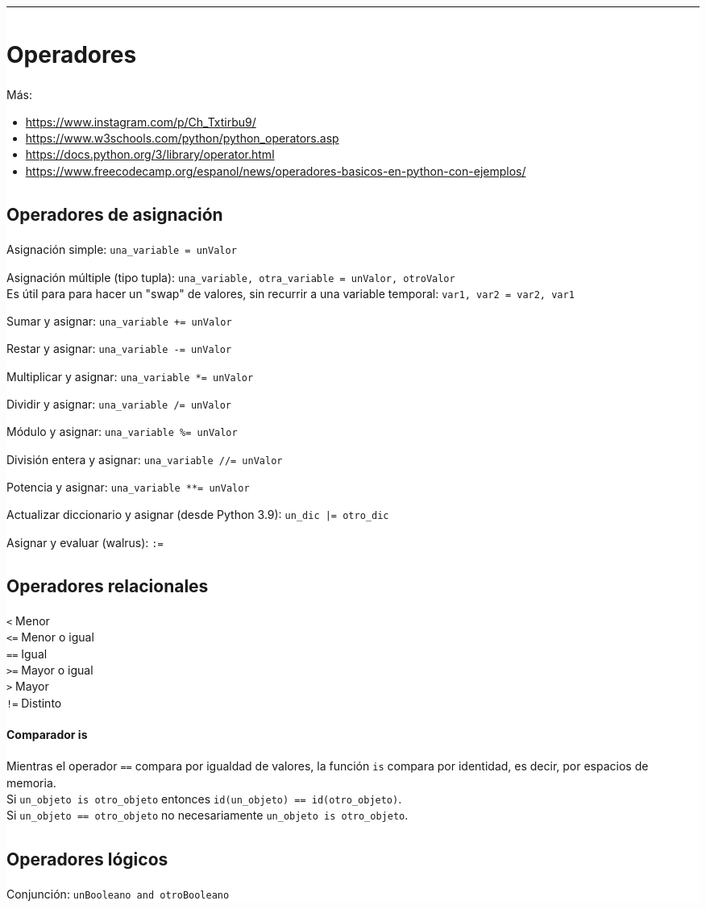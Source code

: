 ___

# Operadores

Más:  
- <https://www.instagram.com/p/Ch_Txtirbu9/>  
- <https://www.w3schools.com/python/python_operators.asp>  
- <https://docs.python.org/3/library/operator.html>  
- <https://www.freecodecamp.org/espanol/news/operadores-basicos-en-python-con-ejemplos/>

## Operadores de asignación

Asignación simple: `una_variable = unValor`

Asignación múltiple (tipo tupla): `una_variable, otra_variable = unValor, otroValor`  
Es útil para para hacer un "swap" de valores, sin recurrir a una variable temporal: `var1, var2 = var2, var1`

Sumar y asignar: `una_variable += unValor`

Restar y asignar: `una_variable -= unValor`

Multiplicar y asignar: `una_variable *= unValor`

Dividir y asignar: `una_variable /= unValor`

Módulo y asignar: `una_variable %= unValor`

División entera y asignar: `una_variable //= unValor`

Potencia y asignar: `una_variable **= unValor`

Actualizar diccionario y asignar (desde Python 3.9): `un_dic |= otro_dic`

Asignar y evaluar (walrus): `:=`

## Operadores relacionales

`<` Menor  
`<=` Menor o igual  
`==` Igual  
`>=` Mayor o igual  
`>` Mayor  
`!=` Distinto

#### Comparador is
Mientras el operador `==` compara por igualdad de valores, la función `is` compara por identidad, es decir, por espacios de memoria.  
Si `un_objeto is otro_objeto` entonces `id(un_objeto) == id(otro_objeto)`.  
Si `un_objeto == otro_objeto` no necesariamente `un_objeto is otro_objeto`.

## Operadores lógicos

Conjunción: `unBooleano and otroBooleano`
